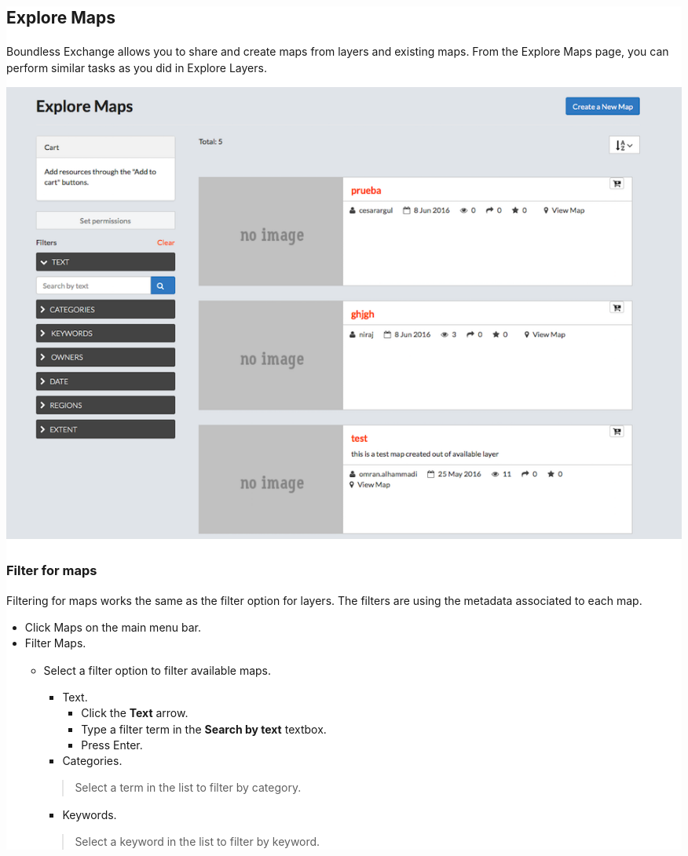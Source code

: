 ## Explore Maps

Boundless Exchange allows you to share and create maps from layers and existing maps. From the Explore Maps page, you can perform similar tasks as you did in Explore Layers.

![EXPLORE_MAP](../img/exchange/explore_map.png)

### Filter for maps
Filtering for maps works the same as the filter option for layers. The filters are using the metadata associated to each map.

* Click Maps on the main menu bar.
* Filter Maps.
    * Select a filter option to filter available maps.
        * Text.
            * Click the __Text__ arrow.
            * Type a filter term in the __Search by text__ textbox.
            * Press Enter.
        * Categories.
        > Select a term in the list to filter by category.

        * Keywords.
        > Select a keyword in the list to filter by keyword.
